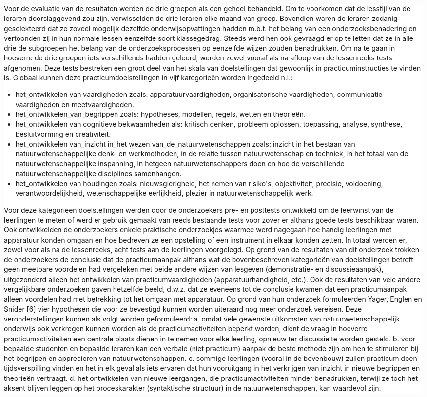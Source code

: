 Voor de evaluatie van de resultaten werden de drie groepen als een geheel behandeld. Om te voorkomen dat de lesstijl van de leraren doorslaggevend zou zijn, verwisselden de drie leraren elke maand van groep. Bovendien waren de leraren zodanig geselekteerd dat ze zoveel mogelijk dezelfde onderwijsopvattingen hadden m.b.t. het belang van een onderzoeksbenadering en vertoonden zij in hun normale lessen eenzelfde soort klassegedrag.
Steeds werd hen ook gevraagd er op te letten dat ze in alle drie de subgroepen het belang van de onderzoeksprocessen op eenzelfde wijzen zouden benadrukken. Om na te gaan in hoeverre de drie groepen iets verschillends hadden geleerd, werden zowel vooraf als na afloop van de lessenreeks tests afgenomen. Deze tests bestreken een groot deel van het skala van doelstellingen dat gewoonlijk in practicuminstructies te vinden is. Globaal kunnen deze practicumdoelstellingen in vijf kategorieën worden ingedeeld n.l.:

- het_ontwikkelen van vaardigheden zoals: apparatuurvaardigheden, organisatorische vaardigheden, communicatie vaardigheden en meetvaardigheden.
- het_ontwikkelen_van_begrippen zoals: hypotheses, modellen, regels, wetten en theorieën.
- het_ontwikkelen van cognitieve bekwaamheden als: kritisch denken, probleem oplossen, toepassing, analyse, synthese, besluitvorming en creativiteit.
- het_ontwikkelen van_inzicht in_het wezen van_de_natuurwetenschappen zoals: inzicht in het bestaan van natuurwetenschappelijke denk- en werkmethoden, in de relatie tussen natuurwetenschap en techniek, in het totaal van de natuurwetenschappelijke inspanning, in hetgeen natuurwetenschappers doen en hoe de verschillende natuurwetenschappelijke disciplines samenhangen.
- het_ontwikkelen van houdingen zoals: nieuwsgierigheid, het nemen van risiko's, objektiviteit, precisie, voldoening, verantwoordelijkheid, wetenschappelijke eerlijkheid, plezier in natuurwetenschappelijk werk.

Voor deze kategorieën doelstellingen werden door de onderzoekers pre- en posttests ontwikkeld om de leerwinst van de leerlingen te meten of werd er gebruik gemaakt van reeds bestaande tests voor zover er althans goede tests beschikbaar waren.
Ook ontwikkelden de onderzoekers enkele praktische onderzoekjes waarmee werd nagegaan hoe handig leerlingen met apparatuur konden omgaan en hoe bedreven ze
een opstelling of een instrument in elkaar konden zetten. In totaal werden er, zowel voor als na de lessenreeks, acht tests aan de leerlingen voorgelegd. Op grond van de resultaten van dit onderzoek trokken de onderzoekers de conclusie dat de practicumaanpak althans wat de bovenbeschreven kategorieën van doelstellingen betreft geen meetbare voordelen had vergeleken met beide andere wijzen van lesgeven (demonstratie- en discussieaanpak), uitgezonderd alleen het ontwikkelen van practicumvaardigheden (apparatuurhandigheid, etc.). Ook de resultaten van vele andere vergelijkbare onderzoeken gaven hetzelfde beeld, d.w.z. dat ze eveneens tot de conclusie kwamen dat een practicumaanpak alleen voordelen had met betrekking tot het omgaan met apparatuur.
Op grond van hun onderzoek formuleerden Yager, Englen en Snider [6] vier hypothesen die voor ze bevestigd kunnen worden uiteraard nog meer onderzoek vereisen. Deze veronderstellingen kunnen als volgt worden geformuleerd:
a. omdat vele gewenste uitkomsten van natuurwetenschappelijk onderwijs ook verkregen kunnen worden als de practicumactiviteiten beperkt worden, dient de vraag in hoeverre practicumactiviteiten een centrale plaats dienen in te nemen voor elke leerling, opnieuw ter discussie te worden gesteld.
b. voor bepaalde studenten en bepaalde leraren kan een verbale (niet practicum) aanpak de beste methode zijn om hen te stimuleren bij het begrijpen en apprecieren van natuurwetenschappen.
c. sommige leerlingen (vooral in de bovenbouw) zullen practicum doen tijdsverspilling vinden en het in elk geval als iets ervaren dat hun vooruitgang in het verkrijgen van inzicht in nieuwe begrippen en theorieën vertraagt.
d. het ontwikkelen van nieuwe leergangen, die practicumactiviteiten minder benadrukken, terwijl ze toch het aksent blijven leggen op het proceskarakter (syntaktische structuur) in de natuurwetenschappen, kan waardevol zijn.
